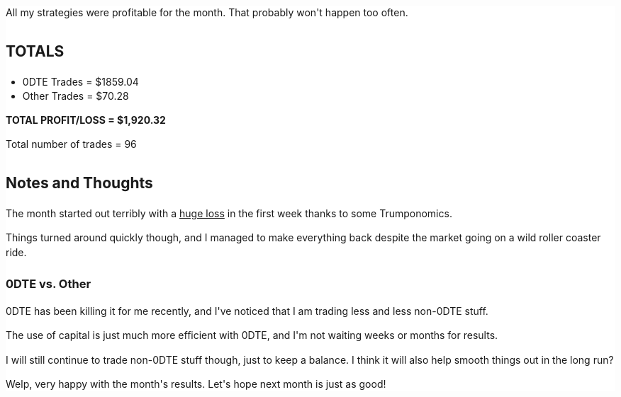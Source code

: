 All my strategies were profitable for the month.  That probably won't happen too often.

## TOTALS

+ 0DTE Trades = $1859.04
+ Other Trades = $70.28

**TOTAL PROFIT/LOSS = $1,920.32**

Total number of trades = 96

## Notes and Thoughts

The month started out terribly with a [huge loss](/trades-2025-03-31/) in the first week thanks to some Trumponomics.

Things turned around quickly though, and I managed to make everything back despite the market going on a wild roller coaster ride.

### 0DTE vs. Other

0DTE has been killing it for me recently, and I've noticed that I am trading less and less non-0DTE stuff.

The use of capital is just much more efficient with 0DTE, and I'm not waiting weeks or months for results.

I will still continue to trade non-0DTE stuff though, just to keep a balance.  I think it will also help smooth things out in the long run?


Welp, very happy with the month's results.  Let's hope next month is just as good!